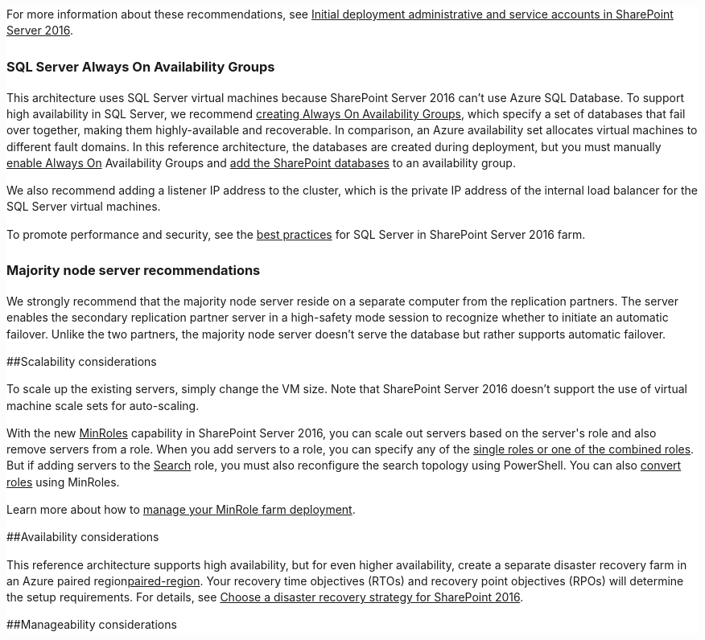 For more information about these recommendations, see 
[Initial deployment administrative and service accounts in SharePoint Server 2016][initial-accounts].

### SQL Server Always On Availability Groups

This architecture uses SQL Server virtual machines because SharePoint Server
2016 can’t use Azure SQL Database. To support high availability in SQL Server,
we recommend [creating Always On Availability Groups][creating-always-on],
which specify a set of databases that fail over together, making them
highly-available and recoverable. In comparison, an Azure availability set
allocates virtual machines to different fault domains. In this reference
architecture, the databases are created during deployment, but you must manually
[enable Always On][enable-always-on] Availability Groups and 
[add the SharePoint databases][add-databases] to an availability group.

We also recommend adding a listener IP address to the cluster, which is the
private IP address of the internal load balancer for the SQL Server virtual
machines.

To promote performance and security, see the [best practices][sql-best-practices] 
for SQL Server in SharePoint Server 2016 farm.

### Majority node server recommendations

We strongly recommend that the majority node server reside on a separate
computer from the replication partners. The server enables the secondary
replication partner server in a high-safety mode session to recognize whether to
initiate an automatic failover. Unlike the two partners, the majority node
server doesn’t serve the database but rather supports automatic failover.

##Scalability considerations

To scale up the existing servers, simply change the VM size. Note that
SharePoint Server 2016 doesn’t support the use of virtual machine scale sets for
auto-scaling.

With the new [MinRoles][minroles] capability in SharePoint Server 2016, you can scale out servers based on the
server's role and also remove servers from a role. When you add servers to a
role, you can specify any of the [single roles or one of the combined roles][sharepoint-roles]. 
But if adding servers to the [Search][search] role, you must also reconfigure the search topology using PowerShell. 
You can also [convert roles][convert-roles] using MinRoles.

Learn more about how to [manage your MinRole farm deployment][manage-minroles].

##Availability considerations

This reference architecture supports high availability, but for even higher
availability, create a separate disaster recovery farm in an Azure paired region[paired-region]. 
Your recovery time objectives (RTOs) and recovery point objectives
(RPOs) will determine the setup requirements. For details, see 
[Choose a disaster recovery strategy for SharePoint 2016][choose-dr].

##Manageability considerations


[add-databases]: https://technet.microsoft.com/library/mt793548(v=office.16).aspx
[ad-ds]: /azure/architecture/reference-architectures/identity/adds-forest
[always-on]: https://technet.microsoft.com/en-us/library/mt793548(v=office.16).aspx
[arm]: /azure/azure-resource-manager/resource-group-overview
[availability-set]: /azure/virtual-machines/windows/manage-availability#configure-each-application-tier-into-separate-availability-sets
[availability-group]: https://msdn.microsoft.com/library/hh510230.aspx
[azure-forum]: https://azure.microsoft.com/en-us/support/forums/
[backup-restore]: https://technet.microsoft.com/en-us/library/gg266384(v=office.16).aspx
[choose-dr]: https://technet.microsoft.com/en-us/library/ff628971(v=office.16).aspx
[crawling-content]: https://technet.microsoft.com/en-us/library/dn535606(v=office.16).aspx
[creating-always-on]: https://technet.microsoft.com/en-us/library/mt793548(v=office.16).aspx
[convert-roles]: https://technet.microsoft.com/en-us/library/mt790700(v=office.16).aspx
[dhcp]: https://technet.microsoft.com/en-us/library/cc755277(v=ws.11).aspx
[enable-always-on]: https://technet.microsoft.com/en-us/library/mt793550(v=office.16).aspx
[filter-network]: /azure/virtual-network/virtual-networks-ns
[gateway]: /azure/vpn-gateway/vpn-gateway-about-vpngateways
[gateway-subnet-ra]: /azure/architecture/reference-architectures/hybrid-networking/vpn
[github]: http://www.github.com
[hardware-reqs]: https://technet.microsoft.com/en-us/library/cc262485(v=office.16).aspx
[hybrid]: https://aka.ms/sphybrid
[hybrid-net-vpn]: /azure/architecture/reference-architectures/hybrid-networking/vpn
[ilb]: /azure/load-balancer/load-balancer-internal-overview
[initial-accounts]: https://technet.microsoft.com/EN-US/library/ee662513(v=office.16).aspx
[legal-sla-vm]: https://azure.microsoft.com/support/legal/sla/virtual-machines/v1_2/
[majority-node]: https://technet.microsoft.com/en-us/library/cc731739(v=ws.11).aspx
[manage-availability]: /azure/virtual-machines/windows/manage-availability
[managed-disks]: /azure/storage/storage-managed-disks-overview
[manage-minroles]: https://technet.microsoft.com/en-us/library/mt743705(v=office.16).aspx
[minroles]: https://technet.microsoft.com/en-us/library/mt346114(v=office.16).aspx
[nsg]: /azure/virtual-network/virtual-networks-nsg
[n-tier]: /azure/architecture/reference-architectures/virtual-machines-windows/n-tier
[object-cache]: https://technet.microsoft.com/en-us/library/ff758656(v=office.16).aspx
[owa]: https://support.microsoft.com/en-us/help/3199955/office-web-apps-and-office-online-server-supportability-in-azure
[paired-region]: /azure/best-practices-availability-paired-regions
[plan-accounts]: https://technet.microsoft.com/en-us/library/cc263445.aspx
[plan-search]: https://technet.microsoft.com/en-us/library/dn342836.aspx#BKMK_ChooseHWResources
[resource-group]: /azure/azure-resource-manager/resource-group-overview
[roles]: https://technet.microsoft.com/en-us/library/mt743704(v=office.16).aspx
[technet-community]: https://social.technet.microsoft.com/wiki/contents/articles/12438.sharepoint-community-best-practices.aspx
[search]: https://technet.microsoft.com/library/jj862354(v=office.16).aspx
[security-hardening]: https://technet.microsoft.com/en-us/library/cc262849(v=office.16).aspx
[service-accounts]: https://technet.microsoft.com/en-us/library/cc263445.aspx 
[sharepoint-community]: https://techcommunity.microsoft.com/t5/SharePoint/bd-p/SharePoint_General
[sharepoint-operations]: https://technet.microsoft.com/en-us/library/cc262289(v=office.16).aspx
[sharepoint-roles]: https://technet.microsoft.com/en-us/library/mt667910(v=office.16).aspx
[sla]: https://azure.microsoft.com/support/legal/sla/virtual-machines/v1_2/
[sql-best-practices]: https://technet.microsoft.com/en-us/library/hh292622(v=office.16).aspx
[sql-maintenance]: https://technet.microsoft.com/en-us/library/hh292622(v=office.16).aspx
[storage-planning]: https://technet.microsoft.com/en-us/library/cc298801(v=office.16).aspx
[storage-volumes]: https://technet.microsoft.com/en-us/library/cc263445.aspx
[subnet]: /azure/virtual-network/virtual-network-manage-subnet
[technet-wiki]: https://social.technet.microsoft.com/wiki/contents/articles/12438.sharepoint-community-best-practices.aspx
[tempdb]: https://technet.microsoft.com/en-us/library/ms175527(v=sql.105).aspx
[vm-sizes]: /azure/virtual-machines/virtual-machines-windows-sizes
[vpn]: /azure/vpn-gateway/vpn-gateway-about-vpngateways
[windows-vm-workload]: /azure/architecture/reference-architectures/virtual-machines-windows/
[0]: ./images/Sharepoint-2016-RA-diagram.png "Highly available SharePoint Server 2016 farm in Azure."